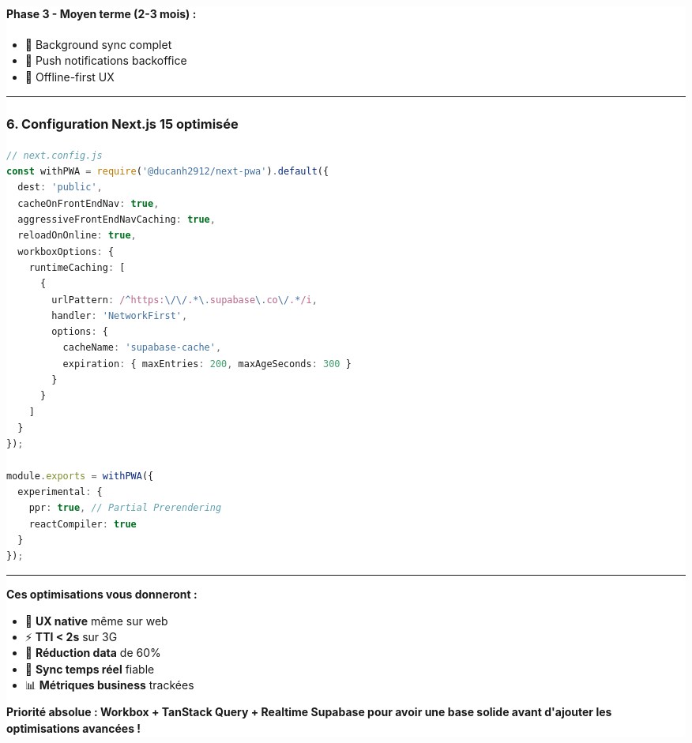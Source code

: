 #### **Phase 3 - Moyen terme (2-3 mois) :**
- 🔄 Background sync complet
- 🔄 Push notifications backoffice
- 🔄 Offline-first UX

---

### **6. Configuration Next.js 15 optimisée**

```typescript
// next.config.js
const withPWA = require('@ducanh2912/next-pwa').default({
  dest: 'public',
  cacheOnFrontEndNav: true,
  aggressiveFrontEndNavCaching: true,
  reloadOnOnline: true,
  workboxOptions: {
    runtimeCaching: [
      {
        urlPattern: /^https:\/\/.*\.supabase\.co\/.*/i,
        handler: 'NetworkFirst',
        options: {
          cacheName: 'supabase-cache',
          expiration: { maxEntries: 200, maxAgeSeconds: 300 }
        }
      }
    ]
  }
});

module.exports = withPWA({
  experimental: { 
    ppr: true, // Partial Prerendering
    reactCompiler: true 
  }
});
```

---

**Ces optimisations vous donneront :**
- 📱 **UX native** même sur web
- ⚡ **TTI < 2s** sur 3G
- 💾 **Réduction data** de 60%
- 🔄 **Sync temps réel** fiable
- 📊 **Métriques business** trackées

**Priorité absolue : Workbox + TanStack Query + Realtime Supabase pour avoir une base solide avant d'ajouter les optimisations avancées !**